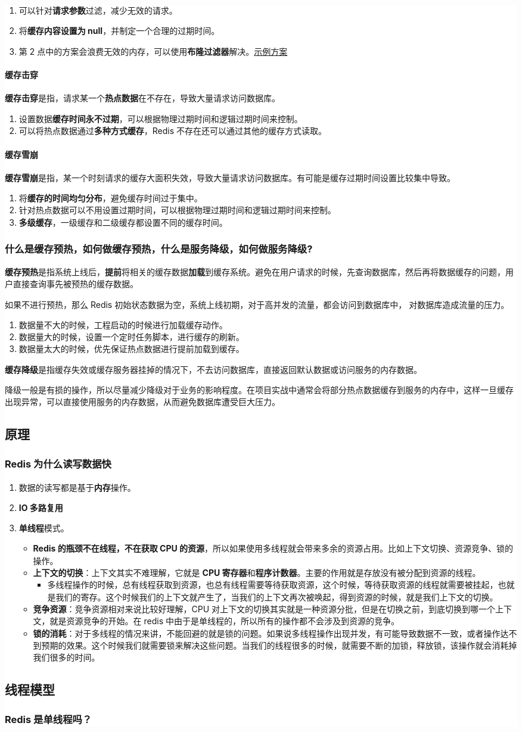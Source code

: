 1. 可以针对**请求参数**过滤，减少无效的请求。

2. 将**缓存内容设置为 null**，并制定一个合理的过期时间。
3. 第 2 点中的方案会浪费无效的内存，可以使用**布隆过滤器**解决。[示例方案](https://mp.weixin.qq.com/s/6rK72BoiNGbto8WIeLQuoA)

#### 缓存击穿

**缓存击穿**是指，请求某一个**热点数据**在不存在，导致大量请求访问数据库。

1. 设置数据**缓存时间永不过期**，可以根据物理过期时间和逻辑过期时间来控制。
2. 可以将热点数据通过**多种方式缓存**，Redis 不存在还可以通过其他的缓存方式读取。

#### 缓存雪崩

**缓存雪崩**是指，某一个时刻请求的缓存大面积失效，导致大量请求访问数据库。有可能是缓存过期时间设置比较集中导致。

1. 将**缓存的时间均匀分布**，避免缓存时间过于集中。
2. 针对热点数据可以不用设置过期时间，可以根据物理过期时间和逻辑过期时间来控制。
3. **多级缓存**，一级缓存和二级缓存都设置不同的缓存时间。

### 什么是缓存预热，如何做缓存预热，什么是服务降级，如何做服务降级?

**缓存预热**是指系统上线后，**提前**将相关的缓存数据**加载**到缓存系统。避免在用户请求的时候，先查询数据库，然后再将数据缓存的问题，用户直接查询事先被预热的缓存数据。

如果不进行预热，那么 Redis 初始状态数据为空，系统上线初期，对于高并发的流量，都会访问到数据库中， 对数据库造成流量的压力。

1. 数据量不大的时候，工程启动的时候进行加载缓存动作。
2. 数据量大的时候，设置一个定时任务脚本，进行缓存的刷新。
3. 数据量太大的时候，优先保证热点数据进行提前加载到缓存。

**缓存降级**是指缓存失效或缓存服务器挂掉的情况下，不去访问数据库，直接返回默认数据或访问服务的内存数据。

降级一般是有损的操作，所以尽量减少降级对于业务的影响程度。在项目实战中通常会将部分热点数据缓存到服务的内存中，这样一旦缓存出现异常，可以直接使用服务的内存数据，从而避免数据库遭受巨大压力。

## 原理

### Redis 为什么读写数据快

1. 数据的读写都是基于**内存**操作。
2. **IO 多路复用**

3. **单线程**模式。
    - **Redis 的瓶颈不在线程，不在获取 CPU 的资源**，所以如果使用多线程就会带来多余的资源占用。比如上下文切换、资源竞争、锁的操作。
    - **上下文的切换**：上下文其实不难理解，它就是 **CPU 寄存器**和**程序计数器**。主要的作用就是存放没有被分配到资源的线程。
        - 多线程操作的时候，总有线程获取到资源，也总有线程需要等待获取资源，这个时候，等待获取资源的线程就需要被挂起，也就是我们的寄存。这个时候我们的上下文就产生了，当我们的上下文再次被唤起，得到资源的时候，就是我们上下文的切换。
    - **竞争资源**：竞争资源相对来说比较好理解，CPU 对上下文的切换其实就是一种资源分批，但是在切换之前，到底切换到哪一个上下文，就是资源竞争的开始。在 redis 中由于是单线程的，所以所有的操作都不会涉及到资源的竞争。
    - **锁的消耗**：对于多线程的情况来讲，不能回避的就是锁的问题。如果说多线程操作出现并发，有可能导致数据不一致，或者操作达不到预期的效果。这个时候我们就需要锁来解决这些问题。当我们的线程很多的时候，就需要不断的加锁，释放锁，该操作就会消耗掉我们很多的时间。

## 线程模型

###  Redis 是单线程吗？
